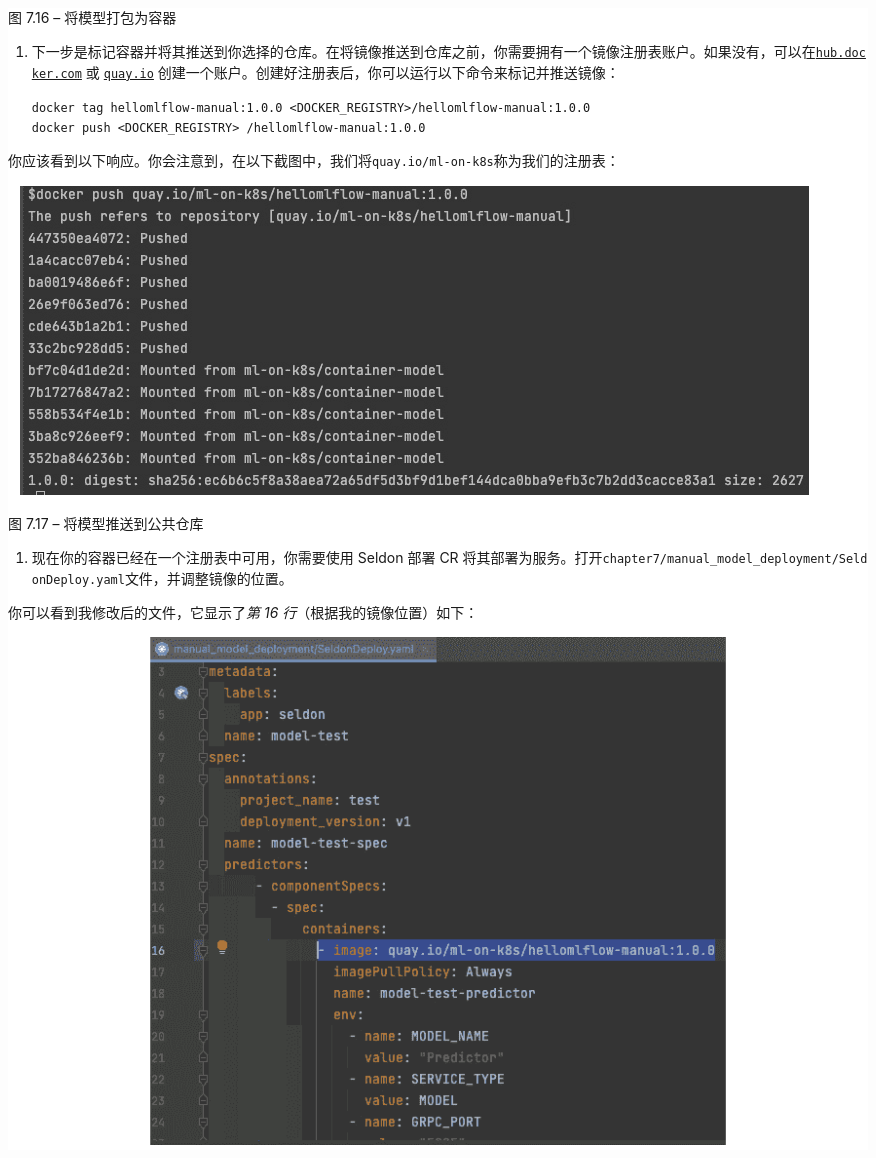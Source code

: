 图 7.16 – 将模型打包为容器

1.  下一步是标记容器并将其推送到你选择的仓库。在将镜像推送到仓库之前，你需要拥有一个镜像注册表账户。如果没有，可以在[`hub.docker.com`](https://hub.docker.com) 或 [`quay.io`](https://quay.io) 创建一个账户。创建好注册表后，你可以运行以下命令来标记并推送镜像：

    ```
    docker tag hellomlflow-manual:1.0.0 <DOCKER_REGISTRY>/hellomlflow-manual:1.0.0
    docker push <DOCKER_REGISTRY> /hellomlflow-manual:1.0.0
    ```

你应该看到以下响应。你会注意到，在以下截图中，我们将`quay.io/ml-on-k8s`称为我们的注册表：

![图 7.17 – 将模型推送到公共仓库](img/B18332_07_017.jpg)

图 7.17 – 将模型推送到公共仓库

1.  现在你的容器已经在一个注册表中可用，你需要使用 Seldon 部署 CR 将其部署为服务。打开`chapter7/manual_model_deployment/SeldonDeploy.yaml`文件，并调整镜像的位置。

你可以看到我修改后的文件，它显示了*第 16 行*（根据我的镜像位置）如下：

![图 7.18 – 带有镜像位置的 Seldon 部署 CR](img/B18332_07_018.jpg)
